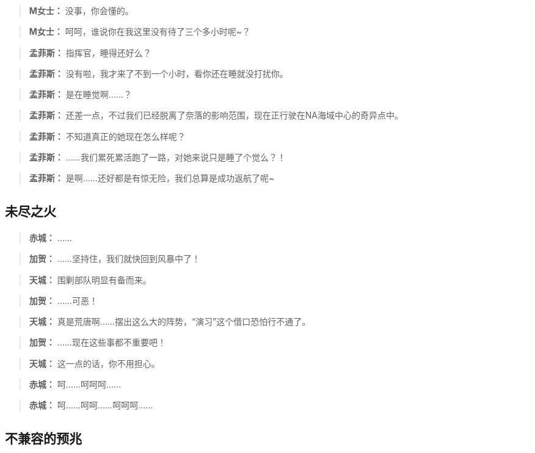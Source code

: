 > **M女士：**
> 没事，你会懂的。

> **M女士：**
> 呵呵，谁说你在我这里没有待了三个多小时呢~？

> **孟菲斯：**
> 指挥官，睡得还好么？

> **孟菲斯：**
> 没有啦，我才来了不到一个小时，看你还在睡就没打扰你。

> **孟菲斯：**
> 是在睡觉啊……？

> **孟菲斯：**
> 还差一点，不过我们已经脱离了奈落的影响范围，现在正行驶在NA海域中心的奇异点中。

> **孟菲斯：**
> 不知道真正的她现在怎么样呢？

> **孟菲斯：**
> ……我们累死累活跑了一路，对她来说只是睡了个觉么？！

> **孟菲斯：**
> 是啊……还好都是有惊无险，我们总算是成功返航了呢~

## 未尽之火

> **赤城：**
> ……

> **加贺：**
> ……坚持住，我们就快回到风暴中了！

> **天城：**
> 围剿部队明显有备而来。

> **加贺：**
> ……可恶！

> **天城：**
> 真是荒唐啊……摆出这么大的阵势，“演习”这个借口恐怕行不通了。

> **加贺：**
> ……现在这些事都不重要吧！

> **天城：**
> 这一点的话，你不用担心。

> **赤城：**
> 呵……呵呵呵……

> **赤城：**
> 呵……呵呵……呵呵呵……

## 不兼容的预兆
